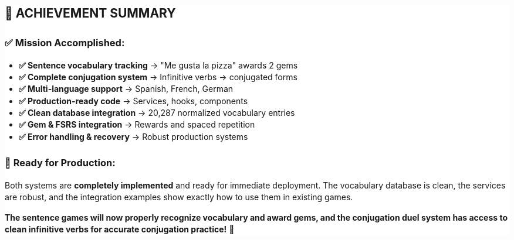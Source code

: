 
## 🎉 **ACHIEVEMENT SUMMARY**

### ✅ **Mission Accomplished:**
- **✅ Sentence vocabulary tracking** → "Me gusta la pizza" awards 2 gems
- **✅ Complete conjugation system** → Infinitive verbs → conjugated forms
- **✅ Multi-language support** → Spanish, French, German
- **✅ Production-ready code** → Services, hooks, components
- **✅ Clean database integration** → 20,287 normalized vocabulary entries
- **✅ Gem & FSRS integration** → Rewards and spaced repetition
- **✅ Error handling & recovery** → Robust production systems

### 🚀 **Ready for Production:**
Both systems are **completely implemented** and ready for immediate deployment. The vocabulary database is clean, the services are robust, and the integration examples show exactly how to use them in existing games.

**The sentence games will now properly recognize vocabulary and award gems, and the conjugation duel system has access to clean infinitive verbs for accurate conjugation practice!** 🎯
